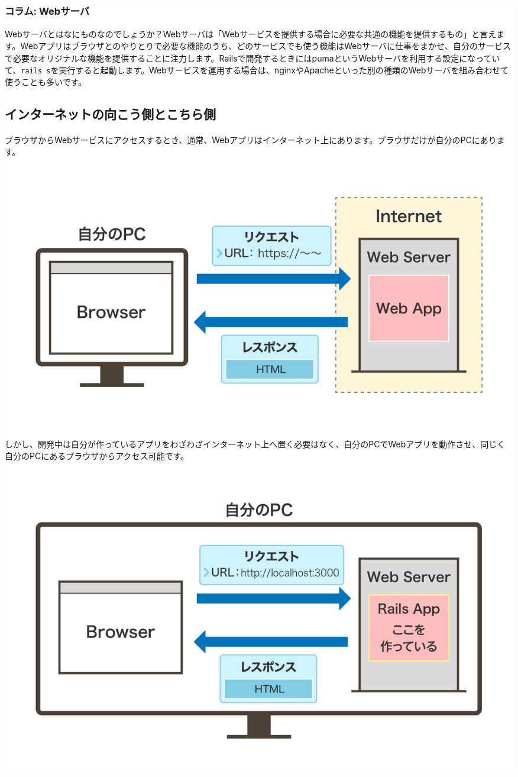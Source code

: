 ### コラム: Webサーバ

Webサーバとはなにものなのでしょうか？Webサーバは「Webサービスを提供する場合に必要な共通の機能を提供するもの」と言えます。Webアプリはブラウザとのやりとりで必要な機能のうち、どのサービスでも使う機能はWebサーバに仕事をまかせ、自分のサービスで必要なオリジナルな機能を提供することに注力します。Railsで開発するときにはpumaというWebサーバを利用する設定になっていて、`rails s`を実行すると起動します。Webサービスを運用する場合は、nginxやApacheといった別の種類のWebサーバを組み合わせて使うことも多いです。

## インターネットの向こう側とこちら側

ブラウザからWebサービスにアクセスするとき、通常、Webアプリはインターネット上にあります。ブラウザだけが自分のPCにあります。

![インターネット上のサービスにアクセス](assets/smallest-app/internet_and_local.png)

しかし、開発中は自分が作っているアプリをわざわざインターネット上へ置く必要はなく、自分のPCでWebアプリを動作させ、同じく自分のPCにあるブラウザからアクセス可能です。

![開発中は自分のPCでつくることができる](assets/smallest-app/local.png)
